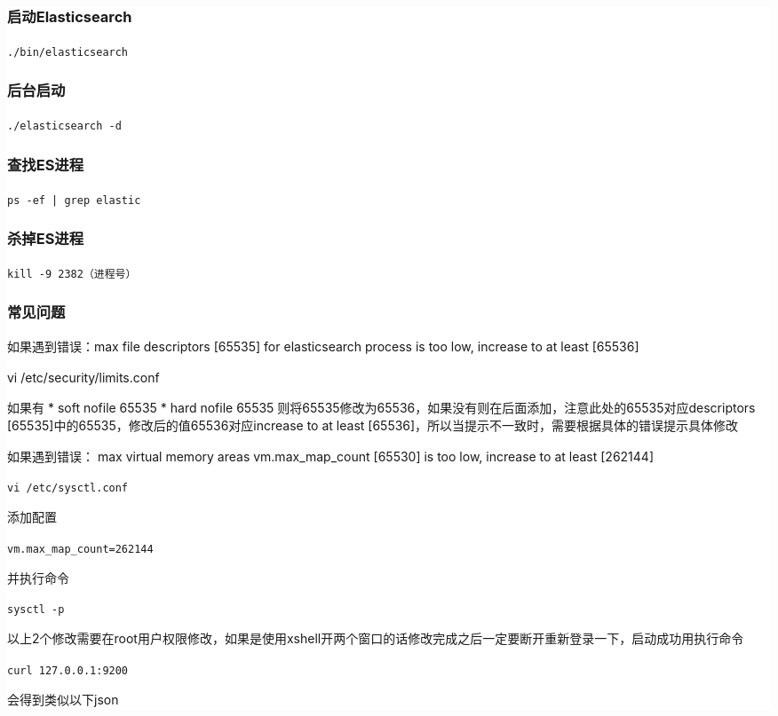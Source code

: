 

### 启动Elasticsearch

```
./bin/elasticsearch
```

### 后台启动

```
./elasticsearch -d
```

### 查找ES进程

```
ps -ef | grep elastic
```

### 杀掉ES进程

```
kill -9 2382（进程号）
```

### 常见问题

如果遇到错误：max file descriptors [65535] for elasticsearch process is too low, increase to at least [65536]

vi /etc/security/limits.conf  

如果有 * soft nofile 65535 * hard nofile 65535 则将65535修改为65536，如果没有则在后面添加，注意此处的65535对应descriptors [65535]中的65535，修改后的值65536对应increase to at least [65536]，所以当提示不一致时，需要根据具体的错误提示具体修改

如果遇到错误： max virtual memory areas vm.max_map_count [65530] is too low, increase to at least [262144]

```
vi /etc/sysctl.conf
```

添加配置

```
vm.max_map_count=262144
```

并执行命令

```
sysctl -p
```

以上2个修改需要在root用户权限修改，如果是使用xshell开两个窗口的话修改完成之后一定要断开重新登录一下，启动成功用执行命令

```
curl 127.0.0.1:9200  
```

会得到类似以下json
